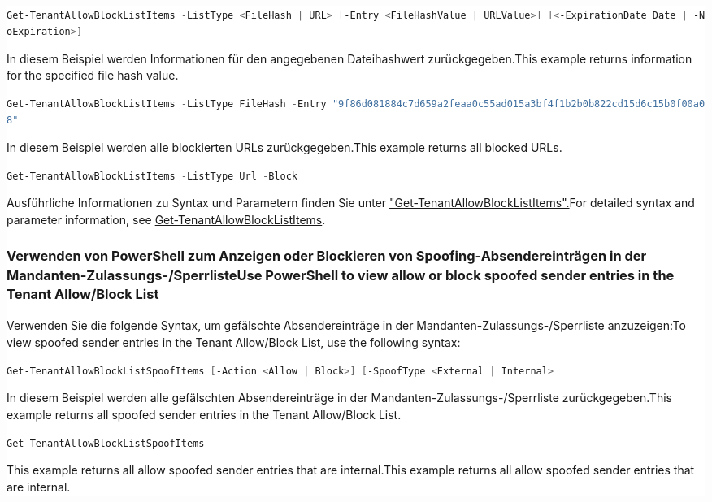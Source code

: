 ```powershell
Get-TenantAllowBlockListItems -ListType <FileHash | URL> [-Entry <FileHashValue | URLValue>] [<-ExpirationDate Date | -NoExpiration>]
```

<span data-ttu-id="9f6f4-275">In diesem Beispiel werden Informationen für den angegebenen Dateihashwert zurückgegeben.</span><span class="sxs-lookup"><span data-stu-id="9f6f4-275">This example returns information for the specified file hash value.</span></span>

```powershell
Get-TenantAllowBlockListItems -ListType FileHash -Entry "9f86d081884c7d659a2feaa0c55ad015a3bf4f1b2b0b822cd15d6c15b0f00a08"
```

<span data-ttu-id="9f6f4-276">In diesem Beispiel werden alle blockierten URLs zurückgegeben.</span><span class="sxs-lookup"><span data-stu-id="9f6f4-276">This example returns all blocked URLs.</span></span>

```powershell
Get-TenantAllowBlockListItems -ListType Url -Block
```

<span data-ttu-id="9f6f4-277">Ausführliche Informationen zu Syntax und Parametern finden Sie unter ["Get-TenantAllowBlockListItems".](/powershell/module/exchange/get-tenantallowblocklistitems)</span><span class="sxs-lookup"><span data-stu-id="9f6f4-277">For detailed syntax and parameter information, see [Get-TenantAllowBlockListItems](/powershell/module/exchange/get-tenantallowblocklistitems).</span></span>

### <a name="use-powershell-to-view-allow-or-block-spoofed-sender-entries-in-the-tenant-allowblock-list"></a><span data-ttu-id="9f6f4-278">Verwenden von PowerShell zum Anzeigen oder Blockieren von Spoofing-Absendereinträgen in der Mandanten-Zulassungs-/Sperrliste</span><span class="sxs-lookup"><span data-stu-id="9f6f4-278">Use PowerShell to view allow or block spoofed sender entries in the Tenant Allow/Block List</span></span>

<span data-ttu-id="9f6f4-279">Verwenden Sie die folgende Syntax, um gefälschte Absendereinträge in der Mandanten-Zulassungs-/Sperrliste anzuzeigen:</span><span class="sxs-lookup"><span data-stu-id="9f6f4-279">To view spoofed sender entries in the Tenant Allow/Block List, use the following syntax:</span></span>

```powershell
Get-TenantAllowBlockListSpoofItems [-Action <Allow | Block>] [-SpoofType <External | Internal>
```

<span data-ttu-id="9f6f4-280">In diesem Beispiel werden alle gefälschten Absendereinträge in der Mandanten-Zulassungs-/Sperrliste zurückgegeben.</span><span class="sxs-lookup"><span data-stu-id="9f6f4-280">This example returns all spoofed sender entries in the Tenant Allow/Block List.</span></span>

```powershell
Get-TenantAllowBlockListSpoofItems
```

<span data-ttu-id="9f6f4-281">This example returns all allow spoofed sender entries that are internal.</span><span class="sxs-lookup"><span data-stu-id="9f6f4-281">This example returns all allow spoofed sender entries that are internal.</span></span>
